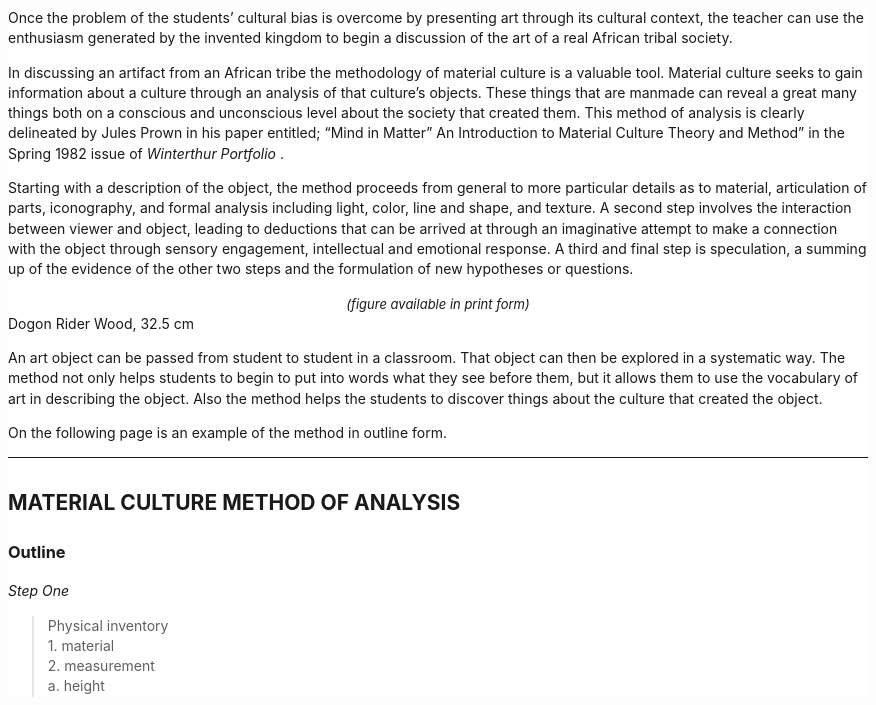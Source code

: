 Once the problem of the students’ cultural bias is overcome by presenting art through its cultural context, the teacher can use the enthusiasm generated by the invented kingdom to begin a discussion of the art of a real African tribal society.
</p>
<p>
In discussing an artifact from an African tribe the methodology of material culture is a valuable tool. Material culture seeks to gain information about a culture through an analysis of that culture’s objects. These things that are manmade can reveal a great many things both on a conscious and unconscious level about the society that created them. This method of analysis is clearly delineated by Jules Prown in his paper entitled; “Mind in Matter” An Introduction to Material Culture Theory and Method” in the Spring 1982 issue of
<i>
Winterthur Portfolio
</i>
.
</p>
<p>
Starting with a description of the object, the method proceeds from general to more particular details as to material, articulation of parts, iconography, and formal analysis including light, color, line and shape, and texture. A second step involves the interaction between viewer and object, leading to deductions that can be arrived at through an imaginative attempt to make a connection with the object through sensory engagement, intellectual and emotional response. A third and final step is speculation, a summing up of the evidence of the other two steps and the formulation of new hypotheses or questions.
</p>
<center>
<i>
<font size="-1">
(figure available in print form)
</font>
</i>
</center>
Dogon Rider Wood, 32.5 cm
<p>
An art object can be passed from student to student in a classroom. That object can then be explored in a systematic way. The method not only helps students to begin to put into words what they see before them, but it allows them to use the vocabulary of art in describing the object. Also the method helps the students to discover things about the culture that created the object.
</p>
<p>
On the following page is an example of the method in outline form.
</p>
<hr/>
<h2>
MATERIAL CULTURE METHOD OF ANALYSIS
</h2>
<h3>
Outline
</h3>
<p>
<i>
Step One
</i>
</p>
<blockquote>
<dl>
<dt>
Physical inventory
<dt>
1. material
<dt>
2. measurement
<dt>
a. height